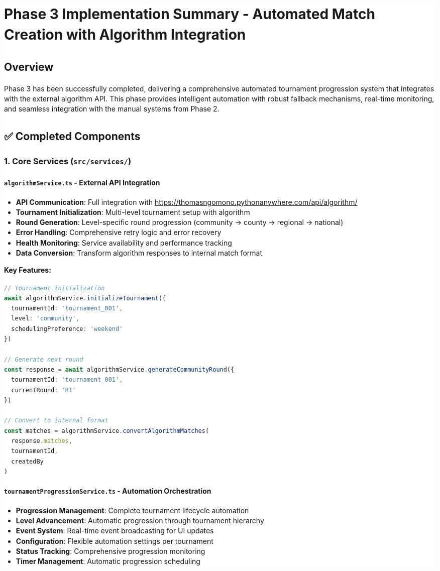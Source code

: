 # Phase 3 Implementation Summary - Automated Match Creation with Algorithm Integration

## Overview
Phase 3 has been successfully completed, delivering a comprehensive automated tournament progression system that integrates with the external algorithm API. This phase provides intelligent automation with robust fallback mechanisms, real-time monitoring, and seamless integration with the manual systems from Phase 2.

## ✅ Completed Components

### 1. Core Services (`src/services/`)

#### `algorithmService.ts` - External API Integration
- **API Communication**: Full integration with https://thomasngomono.pythonanywhere.com/api/algorithm/
- **Tournament Initialization**: Multi-level tournament setup with algorithm
- **Round Generation**: Level-specific round progression (community → county → regional → national)
- **Error Handling**: Comprehensive retry logic and error recovery
- **Health Monitoring**: Service availability and performance tracking
- **Data Conversion**: Transform algorithm responses to internal match format

**Key Features:**
```typescript
// Tournament initialization
await algorithmService.initializeTournament({
  tournamentId: 'tournament_001',
  level: 'community',
  schedulingPreference: 'weekend'
})

// Generate next round
const response = await algorithmService.generateCommunityRound({
  tournamentId: 'tournament_001',
  currentRound: 'R1'
})

// Convert to internal format
const matches = algorithmService.convertAlgorithmMatches(
  response.matches, 
  tournamentId, 
  createdBy
)
```

#### `tournamentProgressionService.ts` - Automation Orchestration
- **Progression Management**: Complete tournament lifecycle automation
- **Level Advancement**: Automatic progression through tournament hierarchy
- **Event System**: Real-time event broadcasting for UI updates
- **Configuration**: Flexible automation settings per tournament
- **Status Tracking**: Comprehensive progression monitoring
- **Timer Management**: Automatic progression scheduling
